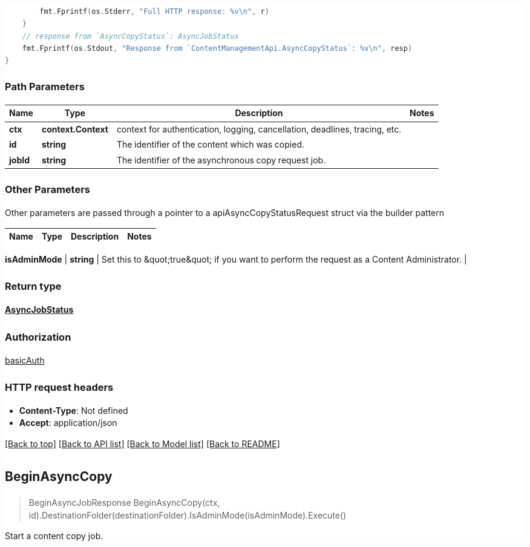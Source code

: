 ```go
        fmt.Fprintf(os.Stderr, "Full HTTP response: %v\n", r)
    }
    // response from `AsyncCopyStatus`: AsyncJobStatus
    fmt.Fprintf(os.Stdout, "Response from `ContentManagementApi.AsyncCopyStatus`: %v\n", resp)
}
```

### Path Parameters


Name | Type | Description  | Notes
------------- | ------------- | ------------- | -------------
**ctx** | **context.Context** | context for authentication, logging, cancellation, deadlines, tracing, etc.
**id** | **string** | The identifier of the content which was copied. | 
**jobId** | **string** | The identifier of the asynchronous copy request job. | 

### Other Parameters

Other parameters are passed through a pointer to a apiAsyncCopyStatusRequest struct via the builder pattern


Name | Type | Description  | Notes
------------- | ------------- | ------------- | -------------


 **isAdminMode** | **string** | Set this to \&quot;true\&quot; if you want to perform the request as a Content Administrator. | 

### Return type

[**AsyncJobStatus**](AsyncJobStatus.md)

### Authorization

[basicAuth](../README.md#basicAuth)

### HTTP request headers

- **Content-Type**: Not defined
- **Accept**: application/json

[[Back to top]](#) [[Back to API list]](../README.md#documentation-for-api-endpoints)
[[Back to Model list]](../README.md#documentation-for-models)
[[Back to README]](../README.md)


## BeginAsyncCopy

> BeginAsyncJobResponse BeginAsyncCopy(ctx, id).DestinationFolder(destinationFolder).IsAdminMode(isAdminMode).Execute()

Start a content copy job.
